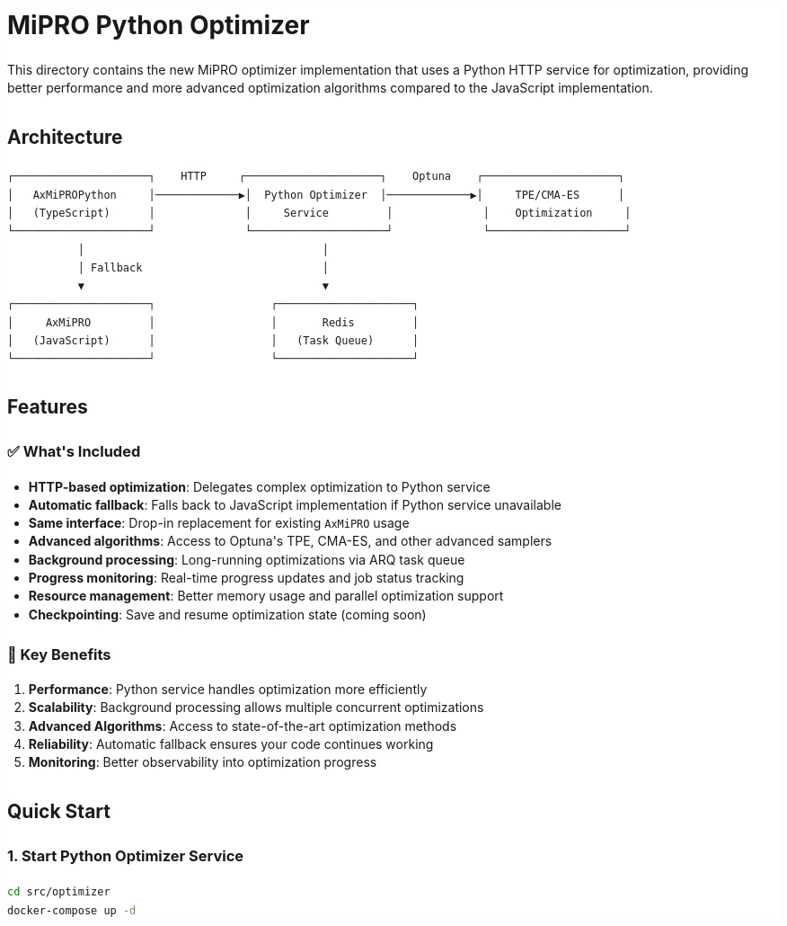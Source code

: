 # MiPRO Python Optimizer

This directory contains the new MiPRO optimizer implementation that uses a Python HTTP service for optimization, providing better performance and more advanced optimization algorithms compared to the JavaScript implementation.

## Architecture

```
┌─────────────────────┐    HTTP     ┌─────────────────────┐    Optuna    ┌─────────────────────┐
│   AxMiPROPython     │─────────────▶│  Python Optimizer  │─────────────▶│     TPE/CMA-ES      │
│   (TypeScript)      │              │     Service         │              │    Optimization     │
└─────────────────────┘              └─────────────────────┘              └─────────────────────┘
           │                                     │
           │ Fallback                            │
           ▼                                     ▼
┌─────────────────────┐                  ┌─────────────────────┐
│     AxMiPRO         │                  │       Redis         │
│   (JavaScript)      │                  │   (Task Queue)      │ 
└─────────────────────┘                  └─────────────────────┘
```

## Features

### ✅ What's Included

- **HTTP-based optimization**: Delegates complex optimization to Python service
- **Automatic fallback**: Falls back to JavaScript implementation if Python service unavailable
- **Same interface**: Drop-in replacement for existing `AxMiPRO` usage
- **Advanced algorithms**: Access to Optuna's TPE, CMA-ES, and other advanced samplers
- **Background processing**: Long-running optimizations via ARQ task queue
- **Progress monitoring**: Real-time progress updates and job status tracking
- **Resource management**: Better memory usage and parallel optimization support
- **Checkpointing**: Save and resume optimization state (coming soon)

### 🎯 Key Benefits

1. **Performance**: Python service handles optimization more efficiently
2. **Scalability**: Background processing allows multiple concurrent optimizations
3. **Advanced Algorithms**: Access to state-of-the-art optimization methods
4. **Reliability**: Automatic fallback ensures your code continues working
5. **Monitoring**: Better observability into optimization progress

## Quick Start

### 1. Start Python Optimizer Service

```bash
cd src/optimizer
docker-compose up -d
```

